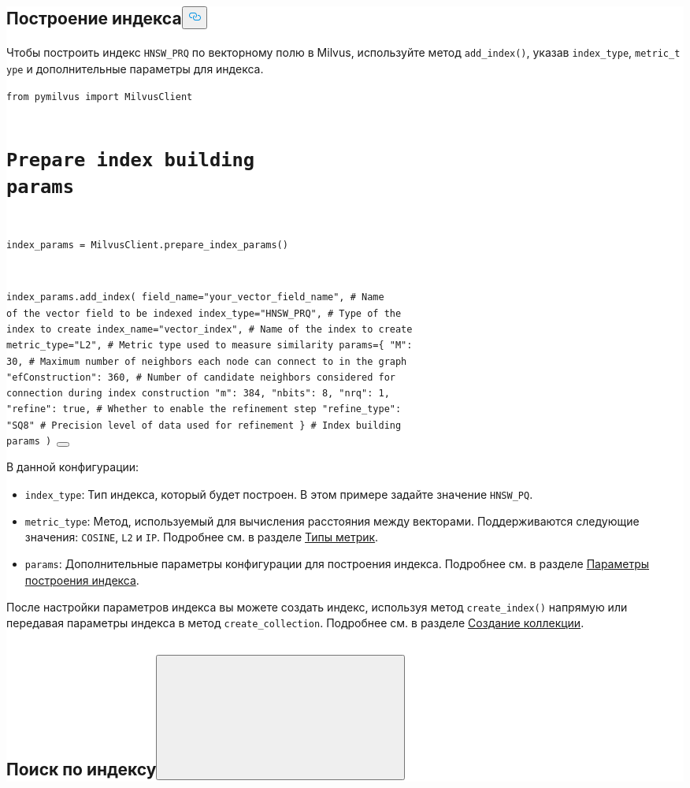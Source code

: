<h2 id="Build-index" class="common-anchor-header">Построение индекса<button data-href="#Build-index" class="anchor-icon" translate="no">
      <svg translate="no"
        aria-hidden="true"
        focusable="false"
        height="20"
        version="1.1"
        viewBox="0 0 16 16"
        width="16"
      >
        <path
          fill="#0092E4"
          fill-rule="evenodd"
          d="M4 9h1v1H4c-1.5 0-3-1.69-3-3.5S2.55 3 4 3h4c1.45 0 3 1.69 3 3.5 0 1.41-.91 2.72-2 3.25V8.59c.58-.45 1-1.27 1-2.09C10 5.22 8.98 4 8 4H4c-.98 0-2 1.22-2 2.5S3 9 4 9zm9-3h-1v1h1c1 0 2 1.22 2 2.5S13.98 12 13 12H9c-.98 0-2-1.22-2-2.5 0-.83.42-1.64 1-2.09V6.25c-1.09.53-2 1.84-2 3.25C6 11.31 7.55 13 9 13h4c1.45 0 3-1.69 3-3.5S14.5 6 13 6z"
        ></path>
      </svg>
    </button></h2><p>Чтобы построить индекс <code translate="no">HNSW_PRQ</code> по векторному полю в Milvus, используйте метод <code translate="no">add_index()</code>, указав <code translate="no">index_type</code>, <code translate="no">metric_type</code> и дополнительные параметры для индекса.</p>
<pre><code translate="no" class="language-plaintext">from pymilvus import MilvusClient

# Prepare index building params
index_params = MilvusClient.prepare_index_params()

index_params.add_index(
    field_name=&quot;your_vector_field_name&quot;, # Name of the vector field to be indexed
    index_type=&quot;HNSW_PRQ&quot;, # Type of the index to create
    index_name=&quot;vector_index&quot;, # Name of the index to create
    metric_type=&quot;L2&quot;, # Metric type used to measure similarity
    params={
        &quot;M&quot;: 30, # Maximum number of neighbors each node can connect to in the graph
        &quot;efConstruction&quot;: 360, # Number of candidate neighbors considered for connection during index construction
        &quot;m&quot;: 384, 
        &quot;nbits&quot;: 8,
        &quot;nrq&quot;: 1,
        &quot;refine&quot;: true, # Whether to enable the refinement step
        &quot;refine_type&quot;: &quot;SQ8&quot; # Precision level of data used for refinement
    } # Index building params
)
<button class="copy-code-btn"></button></code></pre>
<p>В данной конфигурации:</p>
<ul>
<li><p><code translate="no">index_type</code>: Тип индекса, который будет построен. В этом примере задайте значение <code translate="no">HNSW_PQ</code>.</p></li>
<li><p><code translate="no">metric_type</code>: Метод, используемый для вычисления расстояния между векторами. Поддерживаются следующие значения: <code translate="no">COSINE</code>, <code translate="no">L2</code> и <code translate="no">IP</code>. Подробнее см. в разделе <a href="/docs/ru/metric.md">Типы метрик</a>.</p></li>
<li><p><code translate="no">params</code>: Дополнительные параметры конфигурации для построения индекса. Подробнее см. в разделе <a href="/docs/ru/hnsw-prq.md#Index-building-params">Параметры построения индекса</a>.</p></li>
</ul>
<p>После настройки параметров индекса вы можете создать индекс, используя метод <code translate="no">create_index()</code> напрямую или передавая параметры индекса в метод <code translate="no">create_collection</code>. Подробнее см. в разделе <a href="/docs/ru/create-collection.md">Создание коллекции</a>.</p>
<h2 id="Search-on-index" class="common-anchor-header">Поиск по индексу<button data-href="#Search-on-index" class="anchor-icon" translate="no">
      <svg translate="no"